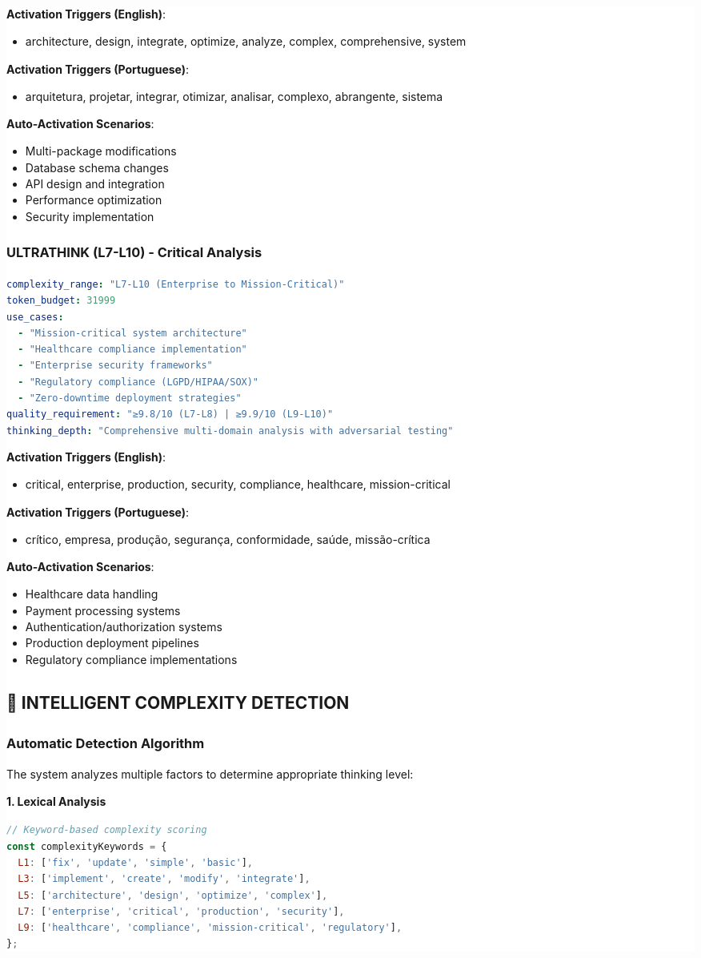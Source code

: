 **Activation Triggers (English)**:

- architecture, design, integrate, optimize, analyze, complex, comprehensive, system

**Activation Triggers (Portuguese)**:

- arquitetura, projetar, integrar, otimizar, analisar, complexo, abrangente, sistema

**Auto-Activation Scenarios**:

- Multi-package modifications
- Database schema changes
- API design and integration
- Performance optimization
- Security implementation

### ULTRATHINK (L7-L10) - Critical Analysis

```yaml
complexity_range: "L7-L10 (Enterprise to Mission-Critical)"
token_budget: 31999
use_cases:
  - "Mission-critical system architecture"
  - "Healthcare compliance implementation"
  - "Enterprise security frameworks"
  - "Regulatory compliance (LGPD/HIPAA/SOX)"
  - "Zero-downtime deployment strategies"
quality_requirement: "≥9.8/10 (L7-L8) | ≥9.9/10 (L9-L10)"
thinking_depth: "Comprehensive multi-domain analysis with adversarial testing"
```

**Activation Triggers (English)**:

- critical, enterprise, production, security, compliance, healthcare, mission-critical

**Activation Triggers (Portuguese)**:

- crítico, empresa, produção, segurança, conformidade, saúde, missão-crítica

**Auto-Activation Scenarios**:

- Healthcare data handling
- Payment processing systems
- Authentication/authorization systems
- Production deployment pipelines
- Regulatory compliance implementations

## 🎯 INTELLIGENT COMPLEXITY DETECTION

### Automatic Detection Algorithm

The system analyzes multiple factors to determine appropriate thinking level:

**1. Lexical Analysis**

```javascript
// Keyword-based complexity scoring
const complexityKeywords = {
  L1: ['fix', 'update', 'simple', 'basic'],
  L3: ['implement', 'create', 'modify', 'integrate'],
  L5: ['architecture', 'design', 'optimize', 'complex'],
  L7: ['enterprise', 'critical', 'production', 'security'],
  L9: ['healthcare', 'compliance', 'mission-critical', 'regulatory'],
};
```
